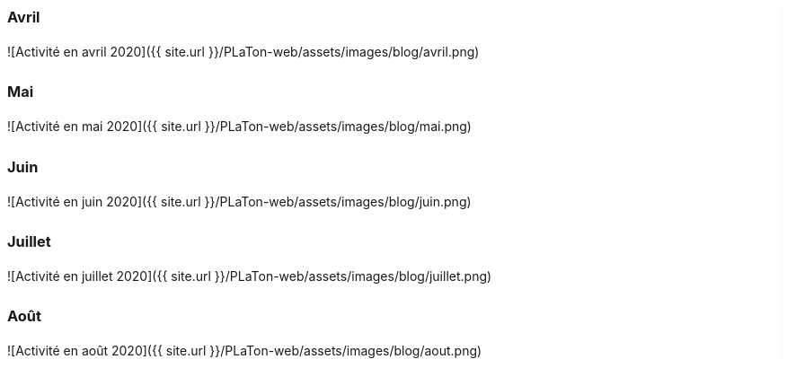 ### Avril

![Activité en avril 2020]({{ site.url }}/PLaTon-web/assets/images/blog/avril.png)

### Mai

![Activité en mai 2020]({{ site.url }}/PLaTon-web/assets/images/blog/mai.png)

### Juin

![Activité en juin 2020]({{ site.url }}/PLaTon-web/assets/images/blog/juin.png)

### Juillet

![Activité en juillet 2020]({{ site.url }}/PLaTon-web/assets/images/blog/juillet.png)

### Août

![Activité en août 2020]({{ site.url }}/PLaTon-web/assets/images/blog/aout.png)
